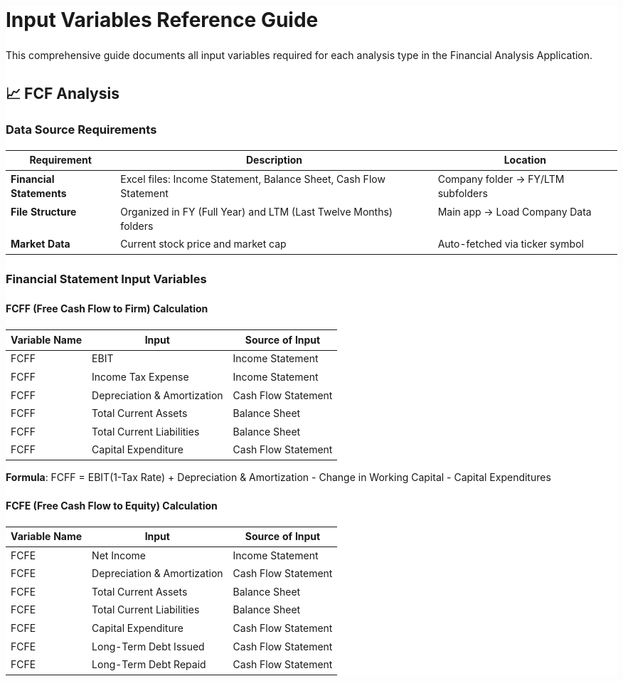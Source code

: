 # Input Variables Reference Guide

This comprehensive guide documents all input variables required for each analysis type in the Financial Analysis Application.

## 📈 FCF Analysis

### Data Source Requirements
| Requirement | Description | Location |
|-------------|-------------|----------|
| **Financial Statements** | Excel files: Income Statement, Balance Sheet, Cash Flow Statement | Company folder → FY/LTM subfolders |
| **File Structure** | Organized in FY (Full Year) and LTM (Last Twelve Months) folders | Main app → Load Company Data |
| **Market Data** | Current stock price and market cap | Auto-fetched via ticker symbol |

### Financial Statement Input Variables

#### FCFF (Free Cash Flow to Firm) Calculation
| Variable Name | Input | Source of Input |
|---------------|-------|-----------------|
| FCFF | EBIT | Income Statement |
| FCFF | Income Tax Expense | Income Statement |
| FCFF | Depreciation & Amortization | Cash Flow Statement |
| FCFF | Total Current Assets | Balance Sheet |
| FCFF | Total Current Liabilities | Balance Sheet |
| FCFF | Capital Expenditure | Cash Flow Statement |

**Formula**: FCFF = EBIT(1-Tax Rate) + Depreciation & Amortization - Change in Working Capital - Capital Expenditures

#### FCFE (Free Cash Flow to Equity) Calculation
| Variable Name | Input | Source of Input |
|---------------|-------|-----------------|
| FCFE | Net Income | Income Statement |
| FCFE | Depreciation & Amortization | Cash Flow Statement |
| FCFE | Total Current Assets | Balance Sheet |
| FCFE | Total Current Liabilities | Balance Sheet |
| FCFE | Capital Expenditure | Cash Flow Statement |
| FCFE | Long-Term Debt Issued | Cash Flow Statement |
| FCFE | Long-Term Debt Repaid | Cash Flow Statement |
